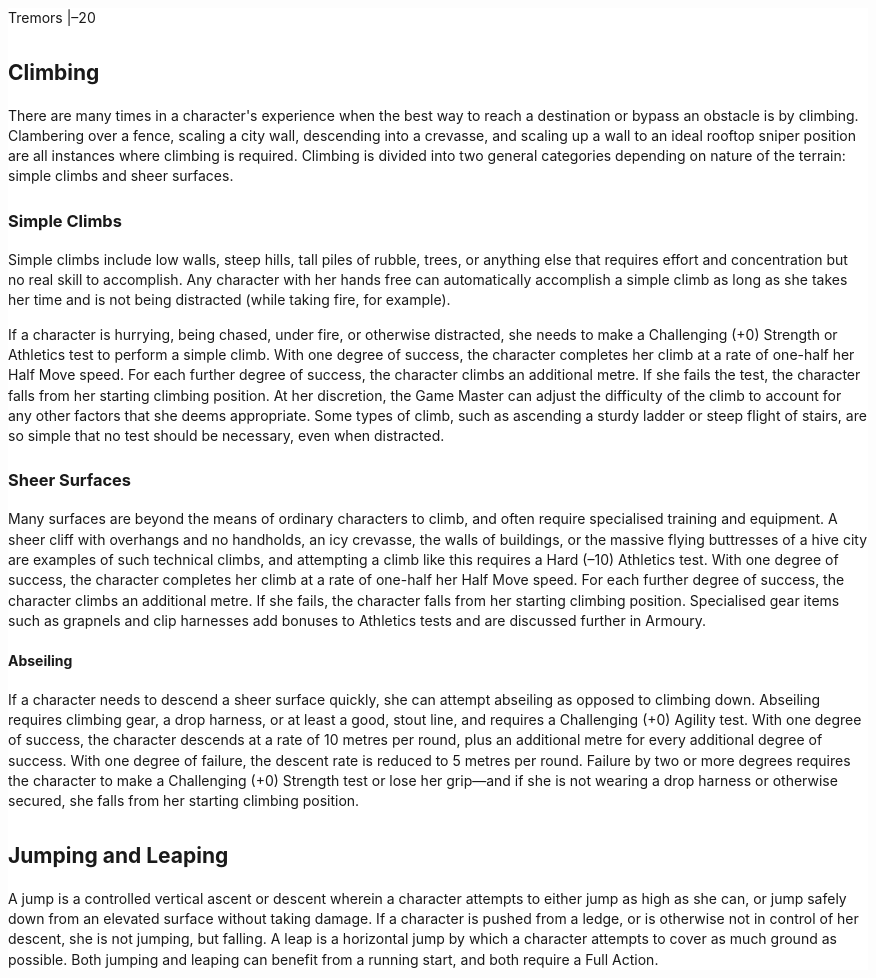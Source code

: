 Tremors      |–20     

## Climbing 

There are many times in a character's experience when the best way to reach a destination or bypass an obstacle is by climbing\. Clambering over a fence, scaling a city wall, descending into a crevasse, and scaling up a wall to an ideal rooftop sniper position are all instances where climbing is required\. Climbing is divided into two general categories depending on nature of the terrain: simple climbs and sheer surfaces\. 

### Simple Climbs 

Simple climbs include low walls, steep hills, tall piles of rubble, trees, or anything else that requires effort and concentration but no real skill to accomplish\. Any character with her hands free can automatically accomplish a simple climb as long as she takes her time and is not being distracted \(while taking fire, for example\)\. 

If a character is hurrying, being chased, under fire, or otherwise distracted, she needs to make a Challenging \(\+0\) Strength or Athletics test to perform a simple climb\. With one degree of success, the character completes her climb at a rate of one\-half her Half Move speed\. For each further degree of success, the character climbs an additional metre\. If she fails the test, the character falls from her starting climbing position\. At her discretion, the Game Master can adjust the difficulty of the climb to account for any other factors that she deems appropriate\. Some types of climb, such as ascending a sturdy ladder or steep flight of stairs, are so simple that no test should be necessary, even when distracted\. 

### Sheer Surfaces 

Many surfaces are beyond the means of ordinary characters to climb, and often require specialised training and equipment\. A sheer cliff with overhangs and no handholds, an icy crevasse, the walls of buildings, or the massive flying buttresses of a hive city are examples of such technical climbs, and attempting a climb like this requires a Hard \(–10\) Athletics test\. With one degree of success, the character completes her climb at a rate of one\-half her Half Move speed\. For each further degree of success, the character climbs an additional metre\. If she fails, the character falls from her starting climbing position\. Specialised gear items such as grapnels and clip harnesses add bonuses to Athletics tests and are discussed further in Armoury\. 

#### Abseiling 

If a character needs to descend a sheer surface quickly, she can attempt abseiling as opposed to climbing down\. Abseiling requires climbing gear, a drop harness, or at least a good, stout line, and requires a Challenging \(\+0\) Agility test\. With one degree of success, the character descends at a rate of 10 metres per round, plus an additional metre for every additional degree of success\. With one degree of failure, the descent rate is reduced to 5 metres per round\. Failure by two or more degrees requires the character to make a Challenging \(\+0\) Strength test or lose her grip—and if she is not wearing a drop harness or otherwise secured, she falls from her starting climbing position\.

## Jumping and Leaping 

A jump is a controlled vertical ascent or descent wherein a character attempts to either jump as high as she can, or jump safely down from an elevated surface without taking damage\. If a character is pushed from a ledge, or is otherwise not in control of her descent, she is not jumping, but falling\. A leap is a horizontal jump by which a character attempts to cover as much ground as possible\. Both jumping and leaping can benefit from a running start, and both require a Full Action\. 
